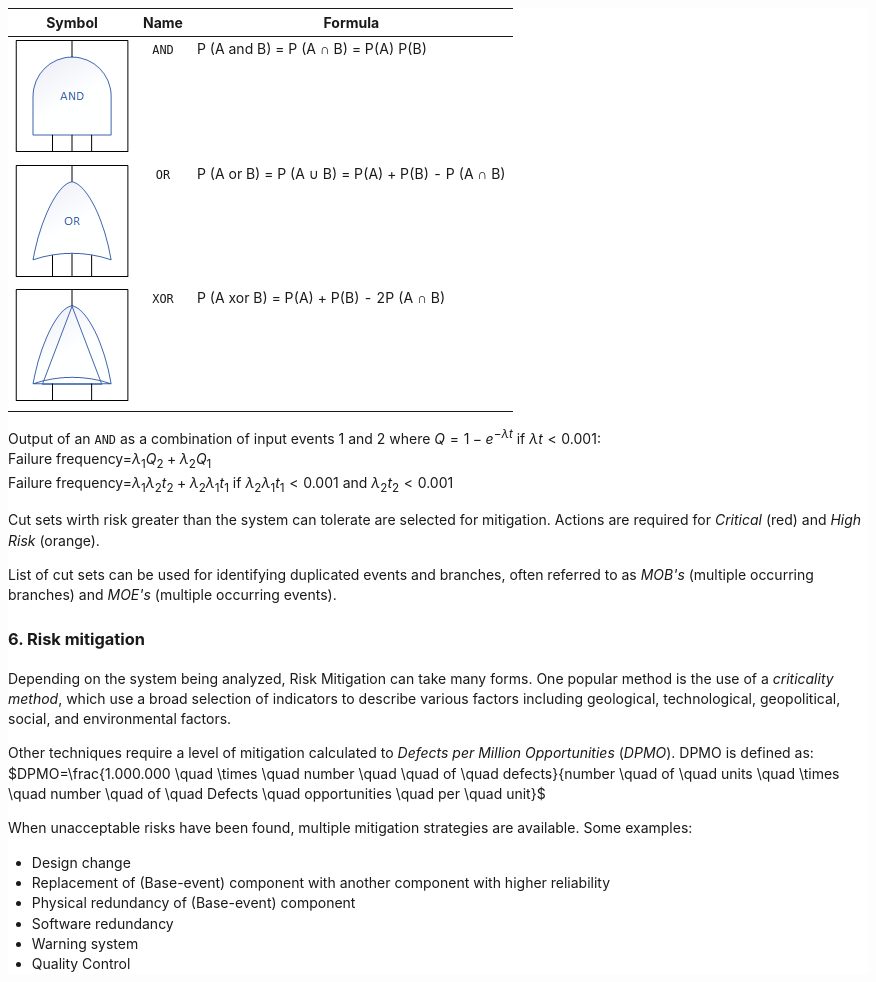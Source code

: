 | Symbol | Name | Formula |
| :---: | :---: | - |
| ![FTA Logic Gate](images/fta_symbol_and.png) | `AND` | P (A and B) = P (A ∩ B) = P(A) P(B) |
| ![FTA Logic Gate](images/fta_symbol_or.png) | `OR` | P (A or B) = P (A ∪ B) = P(A) + P(B) - P (A ∩ B) |
| ![FTA Logic Gate](images/fta_symbol_xor.png) | `XOR` | P (A xor B) = P(A) + P(B) - 2P (A ∩ B) |

Output of an `AND` as a combination of input events $`1`$ and $`2`$ where $`Q=1-e^{-λt}`$ if $`\lambda t<0.001`$: \
Failure frequency=$`\lambda_1 Q_2 + \lambda_2 Q_1`$ \
Failure frequency=$`\lambda_1 \lambda_2 t_2 + \lambda_2 \lambda_1 t_1`$ if $`\lambda_2 \lambda_1 t_1 < 0.001`$ and $`\lambda_2 t_2 < 0.001`$ 

Cut sets wirth risk greater than the system can tolerate are selected for mitigation. Actions are required for _Critical_ (red) and _High Risk_ (orange). 

List of cut sets can be used for identifying duplicated events and branches, often referred to as _MOB's_ (multiple occurring branches) and _MOE's_ (multiple occurring events). 

### 6. Risk mitigation
Depending on the system being analyzed, Risk Mitigation can take many forms. One popular method is the use of a _criticality method_, which use a broad selection of indicators to describe various factors including geological, technological, geopolitical, social, and environmental factors. 

Other techniques require a level of mitigation calculated to _Defects per Million Opportunities_ (_DPMO_). DPMO is defined as: \
$`DPMO=\frac{1.000.000 \quad \times \quad number \quad \quad of \quad defects}{number \quad of \quad units \quad \times \quad number \quad of \quad Defects \quad opportunities \quad per \quad unit}`$ 

When unacceptable risks have been found, multiple mitigation strategies are available. Some examples:
* Design change
* Replacement of (Base-event) component with another component with higher reliability
* Physical redundancy of (Base-event) component
* Software redundancy
* Warning system
* Quality Control
